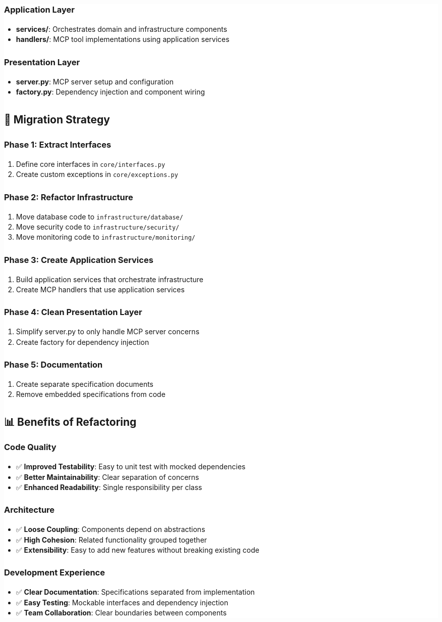 ### Application Layer
- **services/**: Orchestrates domain and infrastructure components
- **handlers/**: MCP tool implementations using application services

### Presentation Layer
- **server.py**: MCP server setup and configuration
- **factory.py**: Dependency injection and component wiring

## 🔄 Migration Strategy

### Phase 1: Extract Interfaces
1. Define core interfaces in `core/interfaces.py`
2. Create custom exceptions in `core/exceptions.py`

### Phase 2: Refactor Infrastructure
1. Move database code to `infrastructure/database/`
2. Move security code to `infrastructure/security/`
3. Move monitoring code to `infrastructure/monitoring/`

### Phase 3: Create Application Services
1. Build application services that orchestrate infrastructure
2. Create MCP handlers that use application services

### Phase 4: Clean Presentation Layer
1. Simplify server.py to only handle MCP server concerns
2. Create factory for dependency injection

### Phase 5: Documentation
1. Create separate specification documents
2. Remove embedded specifications from code

## 📊 Benefits of Refactoring

### Code Quality
- ✅ **Improved Testability**: Easy to unit test with mocked dependencies
- ✅ **Better Maintainability**: Clear separation of concerns
- ✅ **Enhanced Readability**: Single responsibility per class

### Architecture
- ✅ **Loose Coupling**: Components depend on abstractions
- ✅ **High Cohesion**: Related functionality grouped together
- ✅ **Extensibility**: Easy to add new features without breaking existing code

### Development Experience
- ✅ **Clear Documentation**: Specifications separated from implementation
- ✅ **Easy Testing**: Mockable interfaces and dependency injection
- ✅ **Team Collaboration**: Clear boundaries between components
